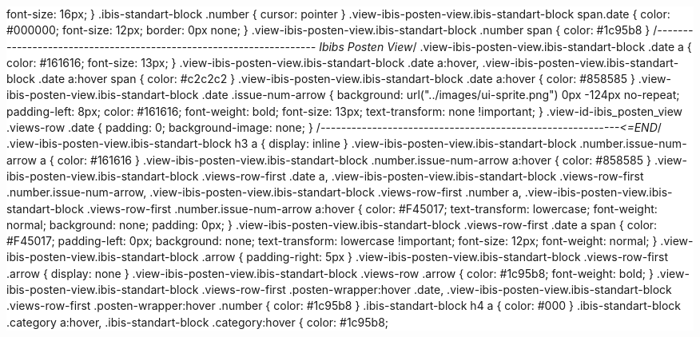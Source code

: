   font-size: 16px;
}
.ibis-standart-block .number {  cursor: pointer }
.view-ibis-posten-view.ibis-standart-block span.date {
  color: #000000;
  font-size: 12px;
  border: 0px none;
}
.view-ibis-posten-view.ibis-standart-block .number span {  color: #1c95b8 }
/*------------------------------------------------------------------- Ibibs Posten View*/
.view-ibis-posten-view.ibis-standart-block .date a {
  color: #161616;
  font-size: 13px;
}
.view-ibis-posten-view.ibis-standart-block .date a:hover,
.view-ibis-posten-view.ibis-standart-block .date a:hover span {  color: #c2c2c2 }
.view-ibis-posten-view.ibis-standart-block .date a:hover {  color: #858585 }
.view-ibis-posten-view.ibis-standart-block .date .issue-num-arrow {
  background: url("../images/ui-sprite.png") 0px -124px no-repeat;
  padding-left: 8px;
  color: #161616;
  font-weight: bold;
  font-size: 13px;
  text-transform: none !important;
}
.view-id-ibis_posten_view .views-row .date {
  padding: 0;
  background-image: none;
}
/*----------------------------------------------------------<=END*/
.view-ibis-posten-view.ibis-standart-block h3 a {  display: inline }
.view-ibis-posten-view.ibis-standart-block .number.issue-num-arrow a {  color: #161616 }
.view-ibis-posten-view.ibis-standart-block .number.issue-num-arrow a:hover {  color: #858585 }
.view-ibis-posten-view.ibis-standart-block .views-row-first .date a,
.view-ibis-posten-view.ibis-standart-block .views-row-first .number.issue-num-arrow,
.view-ibis-posten-view.ibis-standart-block .views-row-first .number a,
.view-ibis-posten-view.ibis-standart-block .views-row-first .number.issue-num-arrow a:hover {
  color: #F45017;
  text-transform: lowercase;
  font-weight: normal;
  background: none;
  padding: 0px;
}
.view-ibis-posten-view.ibis-standart-block .views-row-first .date a span {
  color: #F45017;
  padding-left: 0px;
  background: none;
  text-transform: lowercase !important;
  font-size: 12px;
  font-weight: normal;
}
.view-ibis-posten-view.ibis-standart-block .arrow {  padding-right: 5px }
.view-ibis-posten-view.ibis-standart-block .views-row-first .arrow {  display: none }
.view-ibis-posten-view.ibis-standart-block .views-row .arrow {
  color: #1c95b8;
  font-weight: bold;
}
.view-ibis-posten-view.ibis-standart-block .views-row-first .posten-wrapper:hover .date,
.view-ibis-posten-view.ibis-standart-block .views-row-first .posten-wrapper:hover .number {  color: #1c95b8 }
.ibis-standart-block h4 a {  color: #000 }
.ibis-standart-block .category a:hover,
.ibis-standart-block  .category:hover {
  color: #1c95b8;